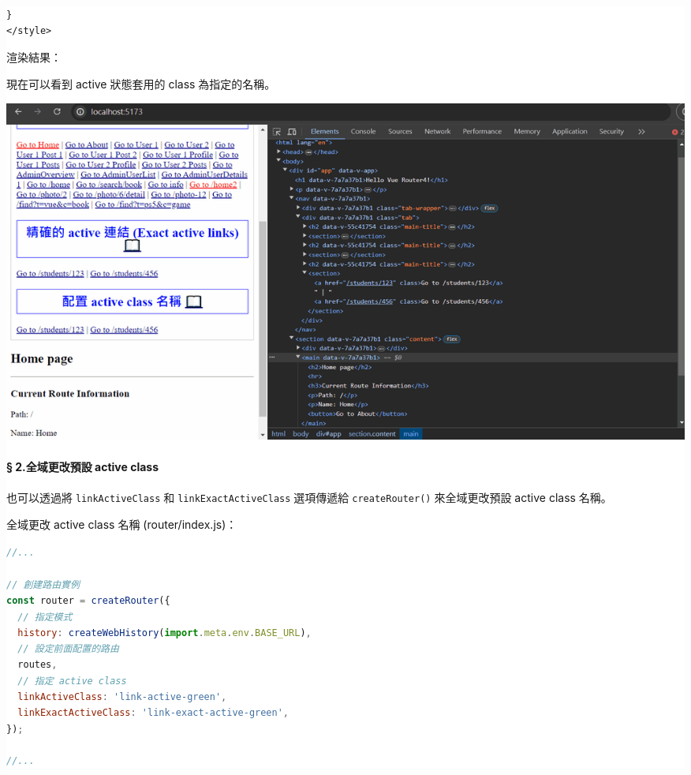 ```vue
}
</style>
```

渲染結果：

現在可以看到 active 狀態套用的 class 為指定的名稱。

![router-30.gif](./images/gif/router-30.gif)

#### § 2.全域更改預設 active class

也可以透過將 `linkActiveClass` 和 `linkExactActiveClass` 選項傳遞給 `createRouter()` 來全域更改預設 active class 名稱。

全域更改 active class 名稱 (router/index.js)：

```javascript
//...

// 創建路由實例
const router = createRouter({
  // 指定模式
  history: createWebHistory(import.meta.env.BASE_URL),
  // 設定前面配置的路由
  routes,
  // 指定 active class
  linkActiveClass: 'link-active-green',
  linkExactActiveClass: 'link-exact-active-green',
});

//...
```
